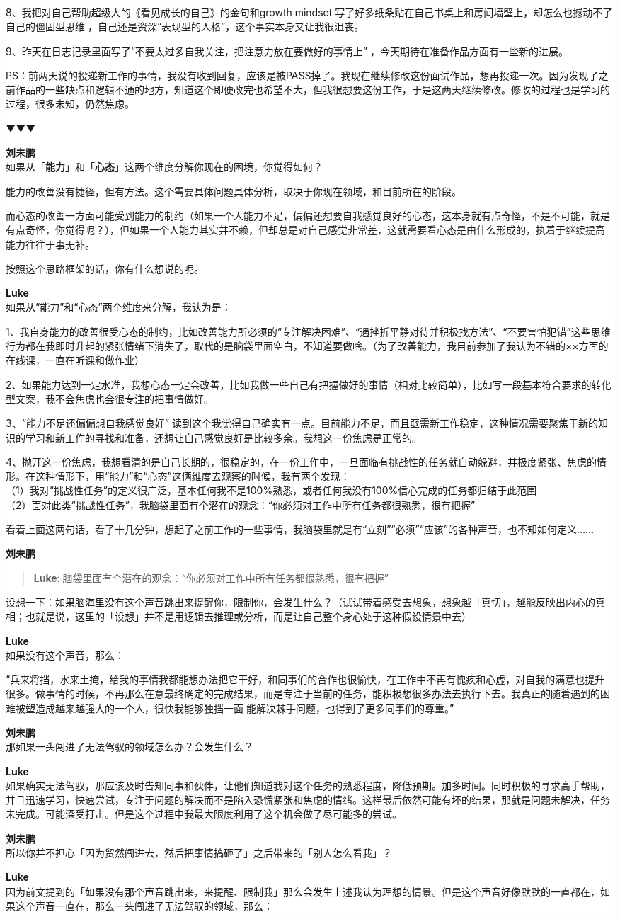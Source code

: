 8、我把对自己帮助超级大的《看见成长的自己》的金句和growth mindset 写了好多纸条贴在自己书桌上和房间墙壁上，却怎么也撼动不了自己的僵固型思维 ，自己还是资深“表现型的人格”，这个事实本身又让我很沮丧。

9、昨天在日志记录里面写了“不要太过多自我关注，把注意力放在要做好的事情上” ，今天期待在准备作品方面有一些新的进展。

PS：前两天说的投递新工作的事情，我没有收到回复，应该是被PASS掉了。我现在继续修改这份面试作品，想再投递一次。因为发现了之前作品的一些缺点和逻辑不通的地方，知道这个即便改完也希望不大，但我很想要这份工作，于是这两天继续修改。修改的过程也是学习的过程，很多未知，仍然焦虑。

▼▼▼

**刘未鹏**  
如果从「**能力**」和「**心态**」这两个维度分解你现在的困境，你觉得如何？

能力的改善没有捷径，但有方法。这个需要具体问题具体分析，取决于你现在领域，和目前所在的阶段。

而心态的改善一方面可能受到能力的制约（如果一个人能力不足，偏偏还想要自我感觉良好的心态，这本身就有点奇怪，不是不可能，就是有点奇怪，你觉得呢？），但如果一个人能力其实并不赖，但却总是对自己感觉非常差，这就需要看心态是由什么形成的，执着于继续提高能力往往于事无补。

按照这个思路框架的话，你有什么想说的呢。

**Luke**  
如果从“能力”和“心态”两个维度来分解，我认为是：

1、我自身能力的改善很受心态的制约，比如改善能力所必须的“专注解决困难”、“遇挫折平静对待并积极找方法”、“不要害怕犯错”这些思维行为都在我即时升起的紧张情绪下消失了，取代的是脑袋里面空白，不知道要做啥。（为了改善能力，我目前参加了我认为不错的××方面的在线课，一直在听课和做作业）

2、如果能力达到一定水准，我想心态一定会改善，比如我做一些自己有把握做好的事情（相对比较简单），比如写一段基本符合要求的转化型文案，我不会焦虑也会很专注的把事情做好。

3、“能力不足还偏偏想自我感觉良好” 读到这个我觉得自己确实有一点。目前能力不足，而且亟需新工作稳定，这种情况需要聚焦于新的知识的学习和新工作的寻找和准备，还想让自己感觉良好是比较多余。我想这一份焦虑是正常的。

4、抛开这一份焦虑，我想看清的是自己长期的，很稳定的，在一份工作中，一旦面临有挑战性的任务就自动躲避，并极度紧张、焦虑的情形。在这种情形下，用“能力”和“心态”这俩维度去观察的时候，我有两个发现：   
（1）我对“挑战性任务”的定义很广泛，基本任何我不是100%熟悉，或者任何我没有100%信心完成的任务都归结于此范围   
（2）面对此类“挑战性任务”，我脑袋里面有个潜在的观念：“你必须对工作中所有任务都很熟悉，很有把握”

看着上面这两句话，看了十几分钟，想起了之前工作的一些事情，我脑袋里就是有“立刻”“必须”“应该”的各种声音，也不知如何定义……

**刘未鹏**

> **Luke**: 脑袋里面有个潜在的观念：“你必须对工作中所有任务都很熟悉，很有把握”

设想一下：如果脑海里没有这个声音跳出来提醒你，限制你，会发生什么？（试试带着感受去想象，想象越「真切」，越能反映出内心的真相；也就是说，这里的「设想」并不是用逻辑去推理或分析，而是让自己整个身心处于这种假设情景中去）

**Luke**  
如果没有这个声音，那么：

“兵来将挡，水来土掩，给我的事情我都能想办法把它干好，和同事们的合作也很愉快，在工作中不再有愧疚和心虚，对自我的满意也提升很多。做事情的时候，不再那么在意最终确定的完成结果，而是专注于当前的任务，能积极想很多办法去执行下去。我真正的随着遇到的困难被塑造成越来越强大的一个人，很快我能够独挡一面 能解决棘手问题，也得到了更多同事们的尊重。”

**刘未鹏**  
那如果一头闯进了无法驾驭的领域怎么办？会发生什么？

**Luke**  
如果确实无法驾驭，那应该及时告知同事和伙伴，让他们知道我对这个任务的熟悉程度，降低预期。加多时间。同时积极的寻求高手帮助，并且迅速学习，快速尝试，专注于问题的解决而不是陷入恐慌紧张和焦虑的情绪。这样最后依然可能有坏的结果，那就是问题未解决，任务未完成。可能深受打击。但是这个过程中我最大限度利用了这个机会做了尽可能多的尝试。

**刘未鹏**  
所以你并不担心「因为贸然闯进去，然后把事情搞砸了」之后带来的「别人怎么看我」？

**Luke**  
因为前文提到的「如果没有那个声音跳出来，来提醒、限制我」那么会发生上述我认为理想的情景。但是这个声音好像默默的一直都在，如果这个声音一直在，那么一头闯进了无法驾驭的领域，那么：
